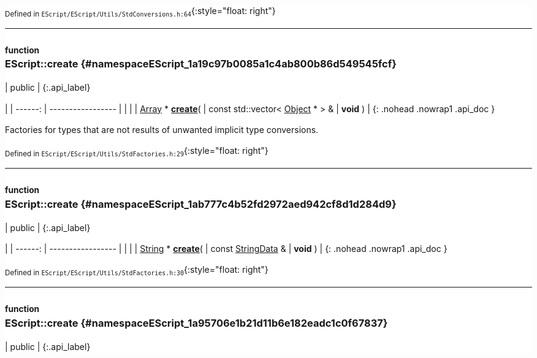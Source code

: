 



<sub>Defined in `EScript/EScript/Utils/StdConversions.h:64`</sub>{:style="float: right"}

-------------------------------------------------------------------

### <small>function</small><br/> EScript::create {#namespaceEScript_1a19c97b0085a1c4ab800b86d549545fcf}

| public |
{:.api_label}

|
| ------: | ----------------- |
|  |
| [Array](classEScript_1_1Array) * **[create](#namespaceEScript_1a19c97b0085a1c4ab800b86d549545fcf)**( | const std::vector< [Object](classEScript_1_1Object) * > & | **void** ) |
{: .nohead .nowrap1 .api_doc }



Factories for types that are not results of unwanted implicit type conversions.



<sub>Defined in `EScript/EScript/Utils/StdFactories.h:29`</sub>{:style="float: right"}

-------------------------------------------------------------------

### <small>function</small><br/> EScript::create {#namespaceEScript_1ab777c4b52fd2972aed942cf8d1d284d9}

| public |
{:.api_label}

|
| ------: | ----------------- |
|  |
| [String](classEScript_1_1String) * **[create](#namespaceEScript_1ab777c4b52fd2972aed942cf8d1d284d9)**( | const [StringData](classEScript_1_1StringData) & | **void** ) |
{: .nohead .nowrap1 .api_doc }





<sub>Defined in `EScript/EScript/Utils/StdFactories.h:30`</sub>{:style="float: right"}

-------------------------------------------------------------------

### <small>function</small><br/> EScript::create {#namespaceEScript_1a95706e1b21d11b6e182eadc1c0f67837}

| public |
{:.api_label}
